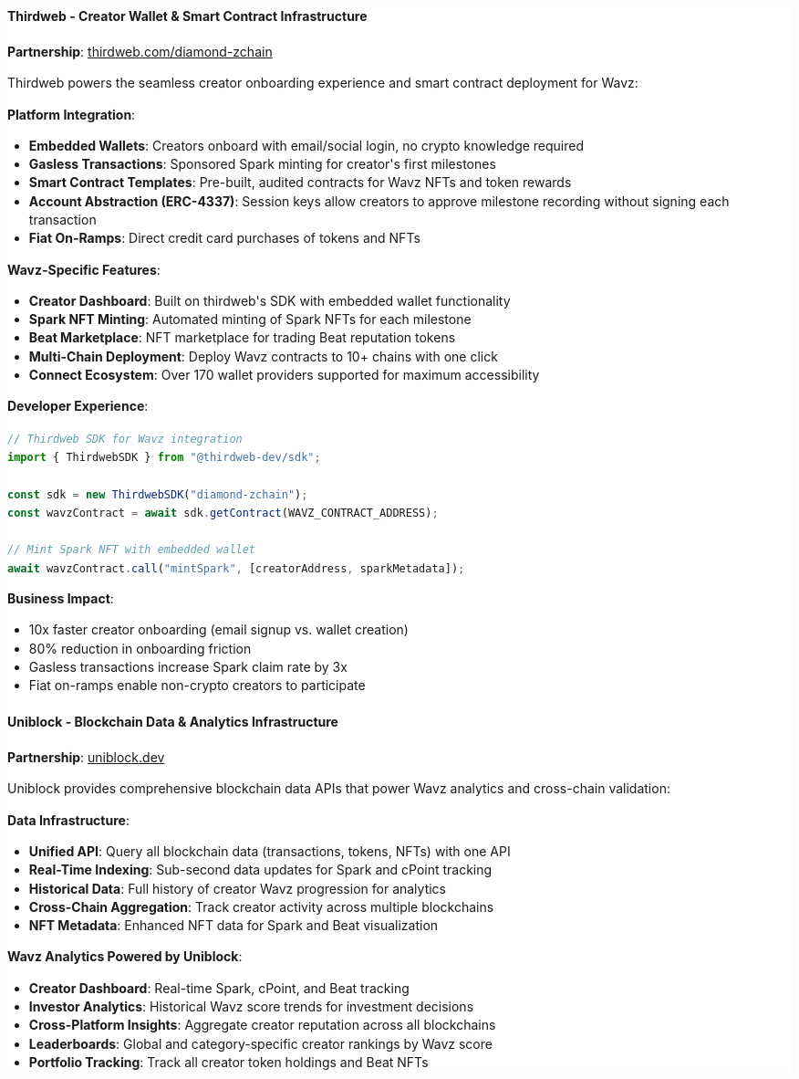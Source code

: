 #### Thirdweb - Creator Wallet & Smart Contract Infrastructure
**Partnership**: [thirdweb.com/diamond-zchain](https://thirdweb.com/diamond-zchain)

Thirdweb powers the seamless creator onboarding experience and smart contract deployment for Wavz:

**Platform Integration**:
- **Embedded Wallets**: Creators onboard with email/social login, no crypto knowledge required
- **Gasless Transactions**: Sponsored Spark minting for creator's first milestones
- **Smart Contract Templates**: Pre-built, audited contracts for Wavz NFTs and token rewards
- **Account Abstraction (ERC-4337)**: Session keys allow creators to approve milestone recording without signing each transaction
- **Fiat On-Ramps**: Direct credit card purchases of tokens and NFTs

**Wavz-Specific Features**:
- **Creator Dashboard**: Built on thirdweb's SDK with embedded wallet functionality
- **Spark NFT Minting**: Automated minting of Spark NFTs for each milestone
- **Beat Marketplace**: NFT marketplace for trading Beat reputation tokens
- **Multi-Chain Deployment**: Deploy Wavz contracts to 10+ chains with one click
- **Connect Ecosystem**: Over 170 wallet providers supported for maximum accessibility

**Developer Experience**:
```typescript
// Thirdweb SDK for Wavz integration
import { ThirdwebSDK } from "@thirdweb-dev/sdk";

const sdk = new ThirdwebSDK("diamond-zchain");
const wavzContract = await sdk.getContract(WAVZ_CONTRACT_ADDRESS);

// Mint Spark NFT with embedded wallet
await wavzContract.call("mintSpark", [creatorAddress, sparkMetadata]);
```

**Business Impact**:
- 10x faster creator onboarding (email signup vs. wallet creation)
- 80% reduction in onboarding friction
- Gasless transactions increase Spark claim rate by 3x
- Fiat on-ramps enable non-crypto creators to participate

#### Uniblock - Blockchain Data & Analytics Infrastructure
**Partnership**: [uniblock.dev](https://www.uniblock.dev/)

Uniblock provides comprehensive blockchain data APIs that power Wavz analytics and cross-chain validation:

**Data Infrastructure**:
- **Unified API**: Query all blockchain data (transactions, tokens, NFTs) with one API
- **Real-Time Indexing**: Sub-second data updates for Spark and cPoint tracking
- **Historical Data**: Full history of creator Wavz progression for analytics
- **Cross-Chain Aggregation**: Track creator activity across multiple blockchains
- **NFT Metadata**: Enhanced NFT data for Spark and Beat visualization

**Wavz Analytics Powered by Uniblock**:
- **Creator Dashboard**: Real-time Spark, cPoint, and Beat tracking
- **Investor Analytics**: Historical Wavz score trends for investment decisions
- **Cross-Platform Insights**: Aggregate creator reputation across all blockchains
- **Leaderboards**: Global and category-specific creator rankings by Wavz score
- **Portfolio Tracking**: Track all creator token holdings and Beat NFTs
